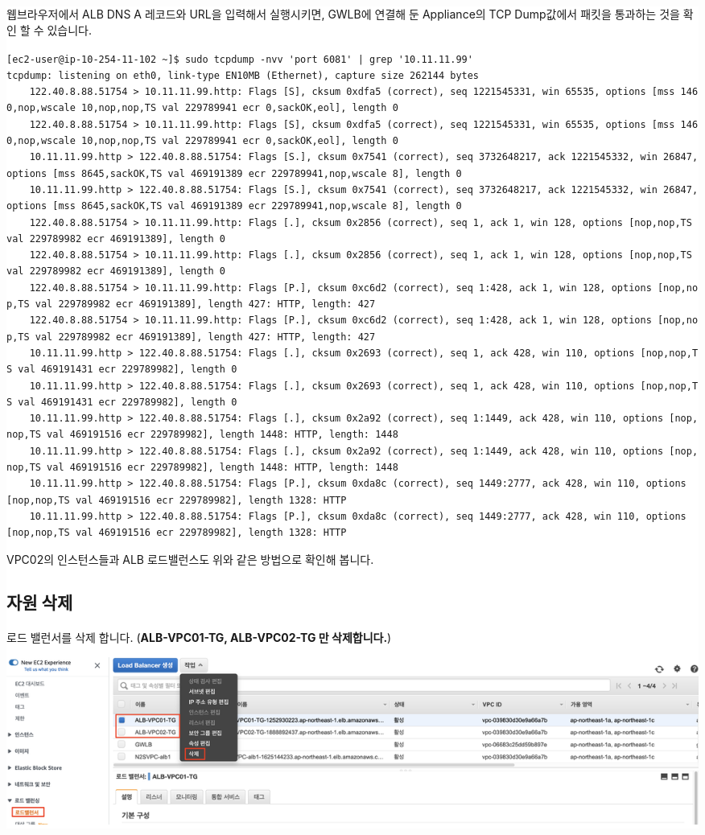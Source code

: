 &#x20;웹브라우저에서 ALB DNS A 레코드와 URL을 입력해서 실행시키면, GWLB에 연결해 둔 Appliance의 TCP Dump값에서 패킷을 통과하는 것을 확인 할 수 있습니다.

```
[ec2-user@ip-10-254-11-102 ~]$ sudo tcpdump -nvv 'port 6081' | grep '10.11.11.99'
tcpdump: listening on eth0, link-type EN10MB (Ethernet), capture size 262144 bytes
    122.40.8.88.51754 > 10.11.11.99.http: Flags [S], cksum 0xdfa5 (correct), seq 1221545331, win 65535, options [mss 1460,nop,wscale 10,nop,nop,TS val 229789941 ecr 0,sackOK,eol], length 0
    122.40.8.88.51754 > 10.11.11.99.http: Flags [S], cksum 0xdfa5 (correct), seq 1221545331, win 65535, options [mss 1460,nop,wscale 10,nop,nop,TS val 229789941 ecr 0,sackOK,eol], length 0
    10.11.11.99.http > 122.40.8.88.51754: Flags [S.], cksum 0x7541 (correct), seq 3732648217, ack 1221545332, win 26847, options [mss 8645,sackOK,TS val 469191389 ecr 229789941,nop,wscale 8], length 0
    10.11.11.99.http > 122.40.8.88.51754: Flags [S.], cksum 0x7541 (correct), seq 3732648217, ack 1221545332, win 26847, options [mss 8645,sackOK,TS val 469191389 ecr 229789941,nop,wscale 8], length 0
    122.40.8.88.51754 > 10.11.11.99.http: Flags [.], cksum 0x2856 (correct), seq 1, ack 1, win 128, options [nop,nop,TS val 229789982 ecr 469191389], length 0
    122.40.8.88.51754 > 10.11.11.99.http: Flags [.], cksum 0x2856 (correct), seq 1, ack 1, win 128, options [nop,nop,TS val 229789982 ecr 469191389], length 0
    122.40.8.88.51754 > 10.11.11.99.http: Flags [P.], cksum 0xc6d2 (correct), seq 1:428, ack 1, win 128, options [nop,nop,TS val 229789982 ecr 469191389], length 427: HTTP, length: 427
    122.40.8.88.51754 > 10.11.11.99.http: Flags [P.], cksum 0xc6d2 (correct), seq 1:428, ack 1, win 128, options [nop,nop,TS val 229789982 ecr 469191389], length 427: HTTP, length: 427
    10.11.11.99.http > 122.40.8.88.51754: Flags [.], cksum 0x2693 (correct), seq 1, ack 428, win 110, options [nop,nop,TS val 469191431 ecr 229789982], length 0
    10.11.11.99.http > 122.40.8.88.51754: Flags [.], cksum 0x2693 (correct), seq 1, ack 428, win 110, options [nop,nop,TS val 469191431 ecr 229789982], length 0
    10.11.11.99.http > 122.40.8.88.51754: Flags [.], cksum 0x2a92 (correct), seq 1:1449, ack 428, win 110, options [nop,nop,TS val 469191516 ecr 229789982], length 1448: HTTP, length: 1448
    10.11.11.99.http > 122.40.8.88.51754: Flags [.], cksum 0x2a92 (correct), seq 1:1449, ack 428, win 110, options [nop,nop,TS val 469191516 ecr 229789982], length 1448: HTTP, length: 1448
    10.11.11.99.http > 122.40.8.88.51754: Flags [P.], cksum 0xda8c (correct), seq 1449:2777, ack 428, win 110, options [nop,nop,TS val 469191516 ecr 229789982], length 1328: HTTP
    10.11.11.99.http > 122.40.8.88.51754: Flags [P.], cksum 0xda8c (correct), seq 1449:2777, ack 428, win 110, options [nop,nop,TS val 469191516 ecr 229789982], length 1328: HTTP
```

VPC02의 인스턴스들과 ALB 로드밸런스도 위와 같은 방법으로 확인해 봅니다.

## 자원 삭제

로드 밸런서를 삭제 합니다. (**ALB-VPC01-TG, ALB-VPC02-TG 만 삭제합니다.**)

![](<.gitbook/assets/image (170).png>)
